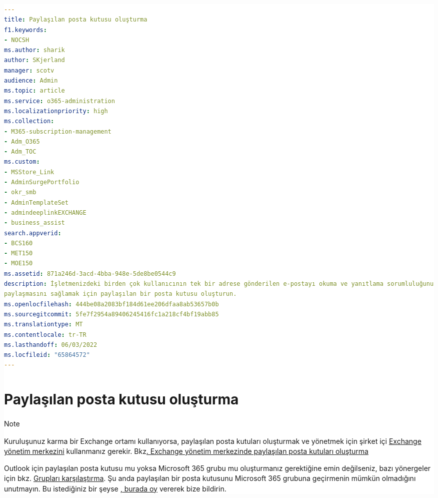 ```yaml
---
title: Paylaşılan posta kutusu oluşturma
f1.keywords:
- NOCSH
ms.author: sharik
author: SKjerland
manager: scotv
audience: Admin
ms.topic: article
ms.service: o365-administration
ms.localizationpriority: high
ms.collection:
- M365-subscription-management
- Adm_O365
- Adm_TOC
ms.custom:
- MSStore_Link
- AdminSurgePortfolio
- okr_smb
- AdminTemplateSet
- admindeeplinkEXCHANGE
- business_assist
search.appverid:
- BCS160
- MET150
- MOE150
ms.assetid: 871a246d-3acd-4bba-948e-5de8be0544c9
description: İşletmenizdeki birden çok kullanıcının tek bir adrese gönderilen e-postayı okuma ve yanıtlama sorumluluğunu paylaşmasını sağlamak için paylaşılan bir posta kutusu oluşturun.
ms.openlocfilehash: 444be08a2083bf184d61ee206dfaa8ab53657b0b
ms.sourcegitcommit: 5fe7f2954a89406245416fc1a218cf4bf19abb85
ms.translationtype: MT
ms.contentlocale: tr-TR
ms.lasthandoff: 06/03/2022
ms.locfileid: "65864572"
---
```

# <a name="create-a-shared-mailbox"></a>Paylaşılan posta kutusu oluşturma 

> [!NOTE]
> Kuruluşunuz karma bir Exchange ortamı kullanıyorsa, paylaşılan posta kutuları oluşturmak ve yönetmek için şirket içi <a href="https://go.microsoft.com/fwlink/p/?linkid=2059104" target="_blank">Exchange yönetim merkezini</a> kullanmanız gerekir. Bkz[. Exchange yönetim merkezinde paylaşılan posta kutuları oluşturma](/Exchange/collaboration/shared-mailboxes/create-shared-mailboxes?preserve-view=true.&view=exchserver-2019)
>
> Outlook için paylaşılan posta kutusu mu yoksa Microsoft 365 grubu mu oluşturmanız gerektiğine emin değilseniz, bazı yönergeler için bkz. [Grupları karşılaştırma](../create-groups/compare-groups.md). Şu anda paylaşılan bir posta kutusunu Microsoft 365 grubuna geçirmenin mümkün olmadığını unutmayın. Bu istediğiniz bir şeyse [, burada oy](https://go.microsoft.com/fwlink/?linkid=871518) vererek bize bildirin.
